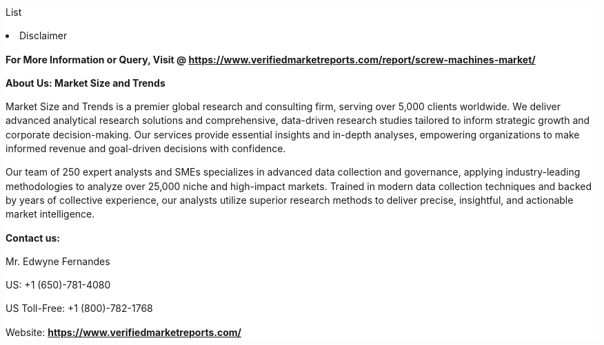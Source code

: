 List</li><li>Disclaimer</li></ul></p><p><strong>For More Information or Query, Visit @ <a href="https://www.verifiedmarketreports.com/report/screw-machines-market/">https://www.verifiedmarketreports.com/report/screw-machines-market/</a></strong></p><p><strong>About Us: Market Size and Trends</strong></p><p>Market Size and Trends is a premier global research and consulting firm, serving over 5,000 clients worldwide. We deliver advanced analytical research solutions and comprehensive, data-driven research studies tailored to inform strategic growth and corporate decision-making. Our services provide essential insights and in-depth analyses, empowering organizations to make informed revenue and goal-driven decisions with confidence.</p><p>Our team of 250 expert analysts and SMEs specializes in advanced data collection and governance, applying industry-leading methodologies to analyze over 25,000 niche and high-impact markets. Trained in modern data collection techniques and backed by years of collective experience, our analysts utilize superior research methods to deliver precise, insightful, and actionable market intelligence.</p><p><strong>Contact us:</strong></p><p>Mr. Edwyne Fernandes</p><p>US: +1 (650)-781-4080</p><p>US Toll-Free: +1 (800)-782-1768</p><p>Website: <strong><a href="https://www.verifiedmarketreports.com/">https://www.verifiedmarketreports.com/</a></strong></p>
